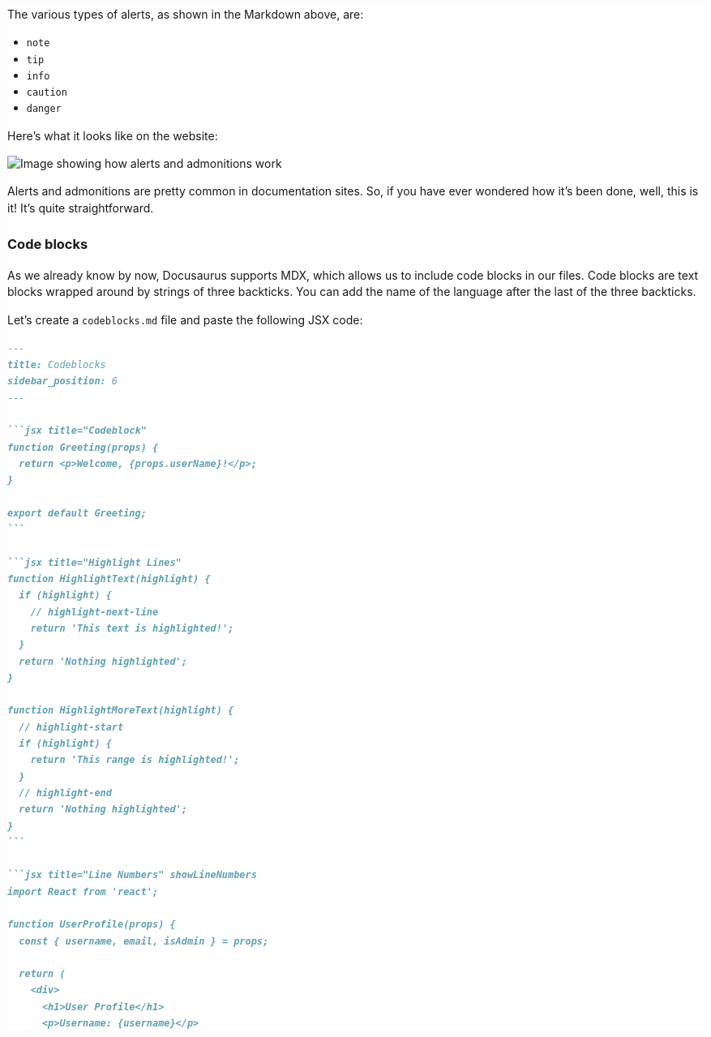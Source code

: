 The various types of alerts, as shown in the Markdown above, are:

- `note`
- `tip`
- `info`
- `caution`
- `danger`

Here’s what it looks like on the website:

![Image showing how alerts and admonitions work](https://cdn.hashnode.com/res/hashnode/image/upload/v1728402667575/cc10af2d-e417-4426-985b-4aad81a082db.png)

Alerts and admonitions are pretty common in documentation sites. So, if you have ever wondered how it’s been done, well, this is it! It’s quite straightforward.

### Code blocks

As we already know by now, Docusaurus supports MDX, which allows us to include code blocks in our files. Code blocks are text blocks wrapped around by strings of three backticks. You can add the name of the language after the last of the three backticks.

Let’s create a <FontIcon icon="fa-brands fa-markdown"/>`codeblocks.md` file and paste the following JSX code:

``````md title="codeblocks.md"
---
title: Codeblocks
sidebar_position: 6
---

```jsx title="Codeblock"
function Greeting(props) {
  return <p>Welcome, {props.userName}!</p>;
}

export default Greeting;
```

```jsx title="Highlight Lines"
function HighlightText(highlight) {
  if (highlight) {
    // highlight-next-line
    return 'This text is highlighted!';
  }
  return 'Nothing highlighted';
}

function HighlightMoreText(highlight) {
  // highlight-start
  if (highlight) {
    return 'This range is highlighted!';
  }
  // highlight-end
  return 'Nothing highlighted';
}
```

```jsx title="Line Numbers" showLineNumbers
import React from 'react';

function UserProfile(props) {
  const { username, email, isAdmin } = props;

  return (
    <div>
      <h1>User Profile</h1>
      <p>Username: {username}</p>
``````